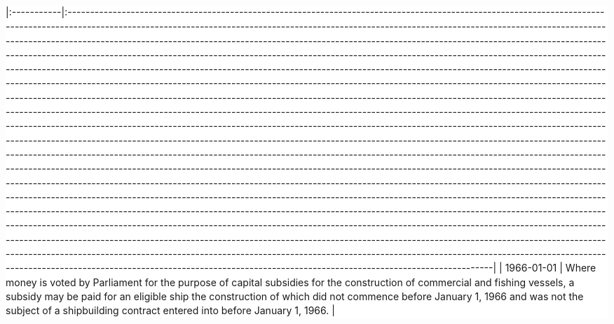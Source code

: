 |:-----------|:----------------------------------------------------------------------------------------------------------------------------------------------------------------------------------------------------------------------------------------------------------------------------------------------------------------------------------------------------------------------------------------------------------------------------------------------------------------------------------------------------------------------------------------------------------------------------------------------------------------------------------------------------------------------------------------------------------------------------------------------------------------------------------------------------------------------------------------------------------------------------------------------------------------------------------------------------------------------------------------------------------------------------------------------------------------------------------------------------------------------------------------------------------------------------------------------------------------------------------------------------------------------------------------------------------------------------------------------------------------------------------------------------------------------------------------------------------------------------------------------------------------------------------------------------------------------------------------------------------------------------------------------------------------------------------------------------------------------------------------------------------------------------------------------------------------------------------------------------------------------------------------------------------------------------------------------------------------------------------------------------------------------------------------------------------------------------------------------------------------------------------------------------------------------------------------------------------------------------------------------------------------------------------------------------------------------------------------------------------------------------------------------------------------------------------------------------------------------------------------------------------------------------------------------------------------------------------------|
| 1966-01-01 | Where money is voted by Parliament for the purpose of capital subsidies for the construction of commercial and fishing vessels, a subsidy may be paid for an eligible ship the construction of which did not commence before January 1, 1966 and was not the subject of a shipbuilding contract entered into before January 1, 1966.                                                                                                                                                                                                                                                                                                                                                                                                                                                                                                                                                                                                                                                                                                                                                                                                                                                                                                                                                                                                                                                                                                                                                                                                                                                                                                                                                                                                                                                                                                                                                                                                                                                                                                                                                                                                                                                                                                                                                                                                                                                                                                                                                                                                                                                    |